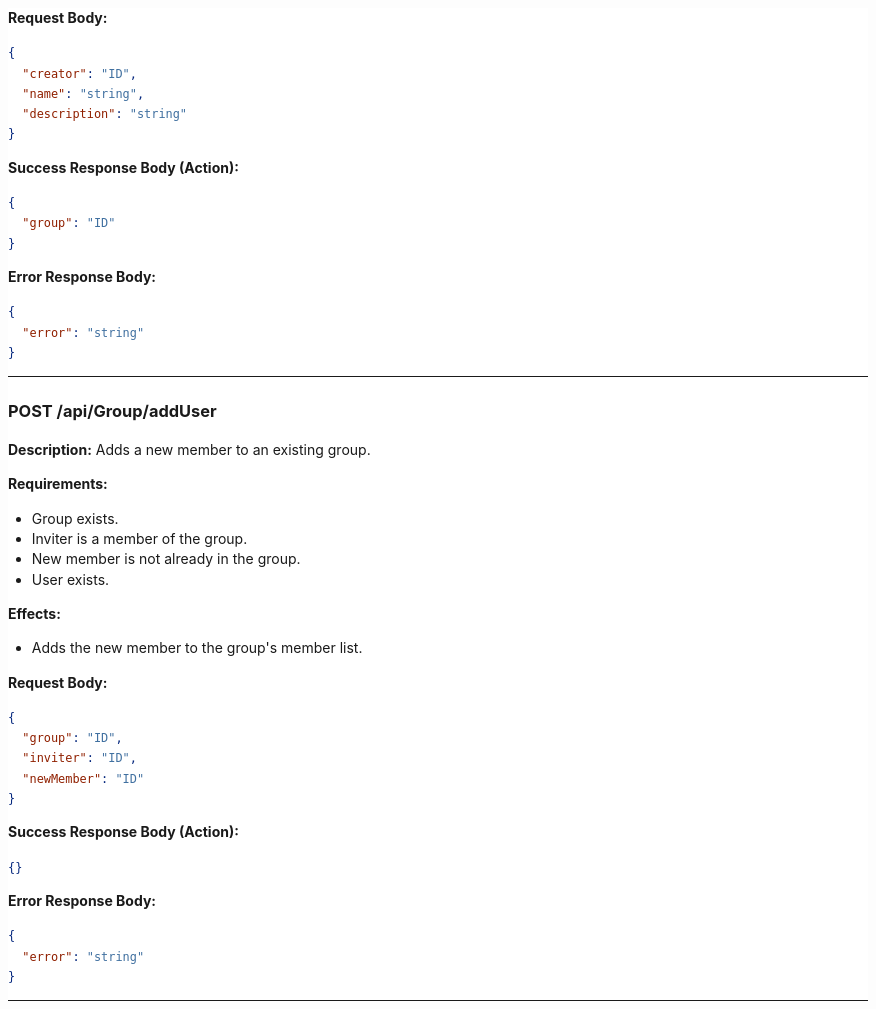 **Request Body:**
```json
{
  "creator": "ID",
  "name": "string",
  "description": "string"
}
```

**Success Response Body (Action):**
```json
{
  "group": "ID"
}
```

**Error Response Body:**
```json
{
  "error": "string"
}
```
---

### POST /api/Group/addUser

**Description:** Adds a new member to an existing group.

**Requirements:**
- Group exists.
- Inviter is a member of the group.
- New member is not already in the group.
- User exists.

**Effects:**
- Adds the new member to the group's member list.

**Request Body:**
```json
{
  "group": "ID",
  "inviter": "ID",
  "newMember": "ID"
}
```

**Success Response Body (Action):**
```json
{}
```

**Error Response Body:**
```json
{
  "error": "string"
}
```
---

